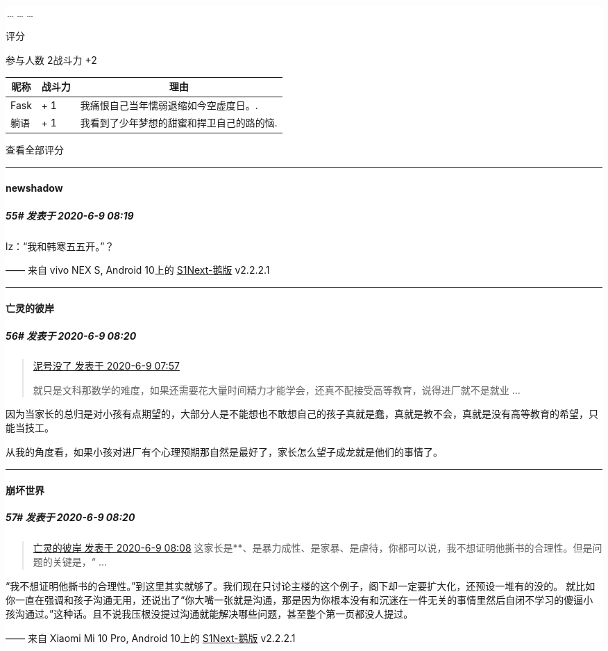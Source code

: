 
﹍﹍﹍

评分


 参与人数 2战斗力 +2

|昵称|战斗力|理由|
|----|---|---|
| Fask| + 1|我痛恨自己当年懦弱退缩如今空虚度日。.|
| 躺语| + 1|我看到了少年梦想的甜蜜和捍卫自己的路的恼.|


查看全部评分


-----

####  newshadow  
##### 55#       发表于 2020-6-9 08:19


lz：“我和韩寒五五开。”？

—— 来自 vivo NEX S, Android 10上的 [S1Next-鹅版](https://github.com/ykrank/S1-Next/releases) v2.2.2.1


-----

####  亡灵的彼岸  
##### 56#       发表于 2020-6-9 08:20


<blockquote><a href="httphttps://bbs.saraba1st.com/2b/forum.php?mod=redirect&amp;goto=findpost&amp;pid=47729394&amp;ptid=1940522" target="_blank">泥号没了 发表于 2020-6-9 07:57</a>

就只是文科那数学的难度，如果还需要花大量时间精力才能学会，还真不配接受高等教育，说得进厂就不是就业 ...</blockquote>
因为当家长的总归是对小孩有点期望的，大部分人是不能想也不敢想自己的孩子真就是蠢，真就是教不会，真就是没有高等教育的希望，只能当技工。

从我的角度看，如果小孩对进厂有个心理预期那自然是最好了，家长怎么望子成龙就是他们的事情了。


-----

####  崩坏世界  
##### 57#       发表于 2020-6-9 08:20


<blockquote><a href="httphttps://bbs.saraba1st.com/2b/forum.php?mod=redirect&amp;goto=findpost&amp;pid=47729456&amp;ptid=1940522" target="_blank">亡灵的彼岸 发表于 2020-6-9 08:08</a>
这家长是**、是暴力成性、是家暴、是虐待，你都可以说，我不想证明他撕书的合理性。但是问题的关键是，“ ...</blockquote>
“我不想证明他撕书的合理性。”到这里其实就够了。我们现在只讨论主楼的这个例子，阁下却一定要扩大化，还预设一堆有的没的。
就比如你一直在强调和孩子沟通无用，还说出了“你大嘴一张就是沟通，那是因为你根本没有和沉迷在一件无关的事情里然后自闭不学习的傻逼小孩沟通过。”这种话。且不说我压根没提过沟通就能解决哪些问题，甚至整个第一页都没人提过。

—— 来自 Xiaomi Mi 10 Pro, Android 10上的 [S1Next-鹅版](https://github.com/ykrank/S1-Next/releases) v2.2.2.1

